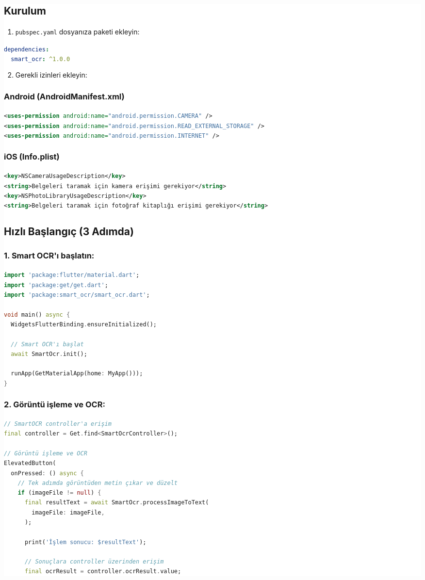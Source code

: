 ## Kurulum

1. `pubspec.yaml` dosyanıza paketi ekleyin:

```yaml
dependencies:
  smart_ocr: ^1.0.0
```

2. Gerekli izinleri ekleyin:

### Android (AndroidManifest.xml)

```xml
<uses-permission android:name="android.permission.CAMERA" />
<uses-permission android:name="android.permission.READ_EXTERNAL_STORAGE" />
<uses-permission android:name="android.permission.INTERNET" />
```

### iOS (Info.plist)

```xml
<key>NSCameraUsageDescription</key>
<string>Belgeleri taramak için kamera erişimi gerekiyor</string>
<key>NSPhotoLibraryUsageDescription</key>
<string>Belgeleri taramak için fotoğraf kitaplığı erişimi gerekiyor</string>
```

## Hızlı Başlangıç (3 Adımda)

### 1. Smart OCR'ı başlatın:

```dart
import 'package:flutter/material.dart';
import 'package:get/get.dart';
import 'package:smart_ocr/smart_ocr.dart';

void main() async {
  WidgetsFlutterBinding.ensureInitialized();

  // Smart OCR'ı başlat
  await SmartOcr.init();

  runApp(GetMaterialApp(home: MyApp()));
}
```

### 2. Görüntü işleme ve OCR:

```dart
// SmartOCR controller'a erişim
final controller = Get.find<SmartOcrController>();

// Görüntü işleme ve OCR
ElevatedButton(
  onPressed: () async {
    // Tek adımda görüntüden metin çıkar ve düzelt
    if (imageFile != null) {
      final resultText = await SmartOcr.processImageToText(
        imageFile: imageFile,
      );

      print('İşlem sonucu: $resultText');

      // Sonuçlara controller üzerinden erişim
      final ocrResult = controller.ocrResult.value;
```